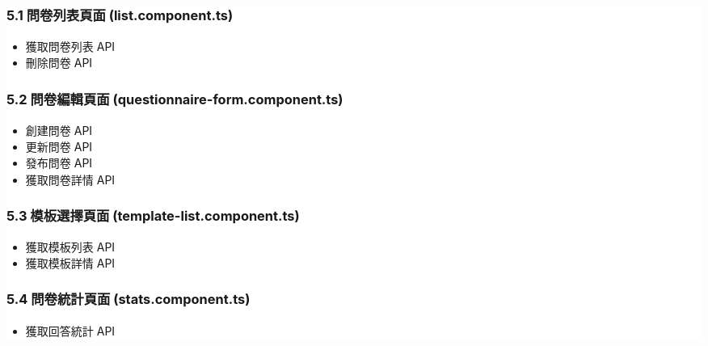 ### 5.1 問卷列表頁面 (list.component.ts)
- 獲取問卷列表 API
- 刪除問卷 API

### 5.2 問卷編輯頁面 (questionnaire-form.component.ts)
- 創建問卷 API
- 更新問卷 API
- 發布問卷 API
- 獲取問卷詳情 API

### 5.3 模板選擇頁面 (template-list.component.ts)
- 獲取模板列表 API
- 獲取模板詳情 API

### 5.4 問卷統計頁面 (stats.component.ts)
- 獲取回答統計 API

